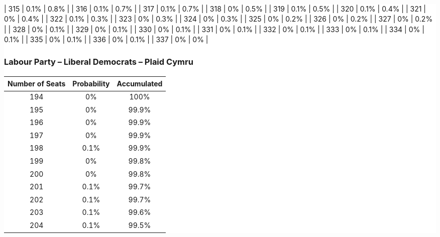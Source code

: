 | 315 | 0.1% | 0.8% |
| 316 | 0.1% | 0.7% |
| 317 | 0.1% | 0.7% |
| 318 | 0% | 0.5% |
| 319 | 0.1% | 0.5% |
| 320 | 0.1% | 0.4% |
| 321 | 0% | 0.4% |
| 322 | 0.1% | 0.3% |
| 323 | 0% | 0.3% |
| 324 | 0% | 0.3% |
| 325 | 0% | 0.2% |
| 326 | 0% | 0.2% |
| 327 | 0% | 0.2% |
| 328 | 0% | 0.1% |
| 329 | 0% | 0.1% |
| 330 | 0% | 0.1% |
| 331 | 0% | 0.1% |
| 332 | 0% | 0.1% |
| 333 | 0% | 0.1% |
| 334 | 0% | 0.1% |
| 335 | 0% | 0.1% |
| 336 | 0% | 0.1% |
| 337 | 0% | 0% |

### Labour Party – Liberal Democrats – Plaid Cymru

| Number of Seats | Probability | Accumulated |
|:---------------:|:-----------:|:-----------:|
| 194 | 0% | 100% |
| 195 | 0% | 99.9% |
| 196 | 0% | 99.9% |
| 197 | 0% | 99.9% |
| 198 | 0.1% | 99.9% |
| 199 | 0% | 99.8% |
| 200 | 0% | 99.8% |
| 201 | 0.1% | 99.7% |
| 202 | 0.1% | 99.7% |
| 203 | 0.1% | 99.6% |
| 204 | 0.1% | 99.5% |